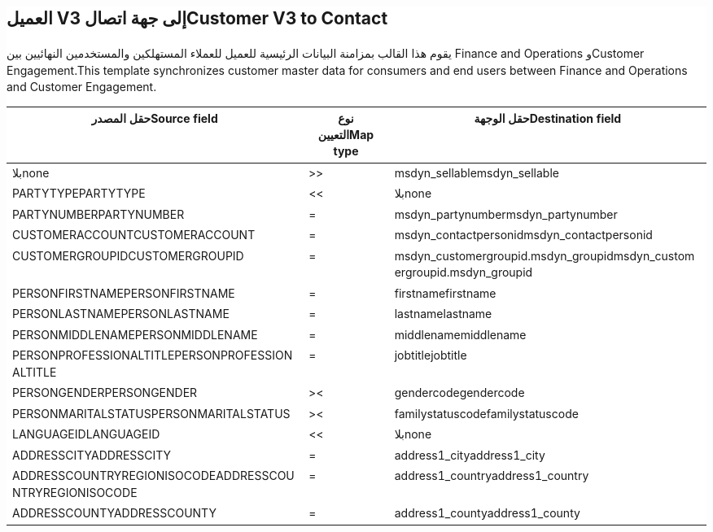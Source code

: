 ## <a name="customer-v3-to-contact"></a><span data-ttu-id="72aed-278">العميل V3 إلى جهة اتصال</span><span class="sxs-lookup"><span data-stu-id="72aed-278">Customer V3 to Contact</span></span>

<span data-ttu-id="72aed-279">يقوم هذا القالب بمزامنة البيانات الرئيسية للعميل للعملاء المستهلكين والمستخدمين النهائيين بين Finance and Operations وCustomer Engagement.</span><span class="sxs-lookup"><span data-stu-id="72aed-279">This template synchronizes customer master data for consumers and end users between Finance and Operations and Customer Engagement.</span></span>




<span data-ttu-id="72aed-280">حقل المصدر</span><span class="sxs-lookup"><span data-stu-id="72aed-280">Source field</span></span> | <span data-ttu-id="72aed-281">نوع التعيين</span><span class="sxs-lookup"><span data-stu-id="72aed-281">Map type</span></span> | <span data-ttu-id="72aed-282">حقل الوجهة</span><span class="sxs-lookup"><span data-stu-id="72aed-282">Destination field</span></span>
---|---|---
<span data-ttu-id="72aed-283">بلا</span><span class="sxs-lookup"><span data-stu-id="72aed-283">none</span></span> | \>\> | <span data-ttu-id="72aed-284">msdyn\_sellable</span><span class="sxs-lookup"><span data-stu-id="72aed-284">msdyn\_sellable</span></span>
<span data-ttu-id="72aed-285">PARTYTYPE</span><span class="sxs-lookup"><span data-stu-id="72aed-285">PARTYTYPE</span></span> | \<\< | <span data-ttu-id="72aed-286">بلا</span><span class="sxs-lookup"><span data-stu-id="72aed-286">none</span></span>
<span data-ttu-id="72aed-287">PARTYNUMBER</span><span class="sxs-lookup"><span data-stu-id="72aed-287">PARTYNUMBER</span></span> | = | <span data-ttu-id="72aed-288">msdyn\_partynumber</span><span class="sxs-lookup"><span data-stu-id="72aed-288">msdyn\_partynumber</span></span>
<span data-ttu-id="72aed-289">CUSTOMERACCOUNT</span><span class="sxs-lookup"><span data-stu-id="72aed-289">CUSTOMERACCOUNT</span></span> | = | <span data-ttu-id="72aed-290">msdyn\_contactpersonid</span><span class="sxs-lookup"><span data-stu-id="72aed-290">msdyn\_contactpersonid</span></span>
<span data-ttu-id="72aed-291">CUSTOMERGROUPID</span><span class="sxs-lookup"><span data-stu-id="72aed-291">CUSTOMERGROUPID</span></span> | = | <span data-ttu-id="72aed-292">msdyn\_customergroupid.msdyn\_groupid</span><span class="sxs-lookup"><span data-stu-id="72aed-292">msdyn\_customergroupid.msdyn\_groupid</span></span>
<span data-ttu-id="72aed-293">PERSONFIRSTNAME</span><span class="sxs-lookup"><span data-stu-id="72aed-293">PERSONFIRSTNAME</span></span> | = | <span data-ttu-id="72aed-294">firstname</span><span class="sxs-lookup"><span data-stu-id="72aed-294">firstname</span></span>
<span data-ttu-id="72aed-295">PERSONLASTNAME</span><span class="sxs-lookup"><span data-stu-id="72aed-295">PERSONLASTNAME</span></span> | = | <span data-ttu-id="72aed-296">lastname</span><span class="sxs-lookup"><span data-stu-id="72aed-296">lastname</span></span>
<span data-ttu-id="72aed-297">PERSONMIDDLENAME</span><span class="sxs-lookup"><span data-stu-id="72aed-297">PERSONMIDDLENAME</span></span> | = | <span data-ttu-id="72aed-298">middlename</span><span class="sxs-lookup"><span data-stu-id="72aed-298">middlename</span></span>
<span data-ttu-id="72aed-299">PERSONPROFESSIONALTITLE</span><span class="sxs-lookup"><span data-stu-id="72aed-299">PERSONPROFESSIONALTITLE</span></span> | = | <span data-ttu-id="72aed-300">jobtitle</span><span class="sxs-lookup"><span data-stu-id="72aed-300">jobtitle</span></span>
<span data-ttu-id="72aed-301">PERSONGENDER</span><span class="sxs-lookup"><span data-stu-id="72aed-301">PERSONGENDER</span></span> | \>\< | <span data-ttu-id="72aed-302">gendercode</span><span class="sxs-lookup"><span data-stu-id="72aed-302">gendercode</span></span>
<span data-ttu-id="72aed-303">PERSONMARITALSTATUS</span><span class="sxs-lookup"><span data-stu-id="72aed-303">PERSONMARITALSTATUS</span></span> | \>\< | <span data-ttu-id="72aed-304">familystatuscode</span><span class="sxs-lookup"><span data-stu-id="72aed-304">familystatuscode</span></span>
<span data-ttu-id="72aed-305">LANGUAGEID</span><span class="sxs-lookup"><span data-stu-id="72aed-305">LANGUAGEID</span></span> | \<\< | <span data-ttu-id="72aed-306">بلا</span><span class="sxs-lookup"><span data-stu-id="72aed-306">none</span></span>
<span data-ttu-id="72aed-307">ADDRESSCITY</span><span class="sxs-lookup"><span data-stu-id="72aed-307">ADDRESSCITY</span></span> | = | <span data-ttu-id="72aed-308">address1\_city</span><span class="sxs-lookup"><span data-stu-id="72aed-308">address1\_city</span></span>
<span data-ttu-id="72aed-309">ADDRESSCOUNTRYREGIONISOCODE</span><span class="sxs-lookup"><span data-stu-id="72aed-309">ADDRESSCOUNTRYREGIONISOCODE</span></span> | = | <span data-ttu-id="72aed-310">address1\_country</span><span class="sxs-lookup"><span data-stu-id="72aed-310">address1\_country</span></span>
<span data-ttu-id="72aed-311">ADDRESSCOUNTY</span><span class="sxs-lookup"><span data-stu-id="72aed-311">ADDRESSCOUNTY</span></span> | = | <span data-ttu-id="72aed-312">address1\_county</span><span class="sxs-lookup"><span data-stu-id="72aed-312">address1\_county</span></span>